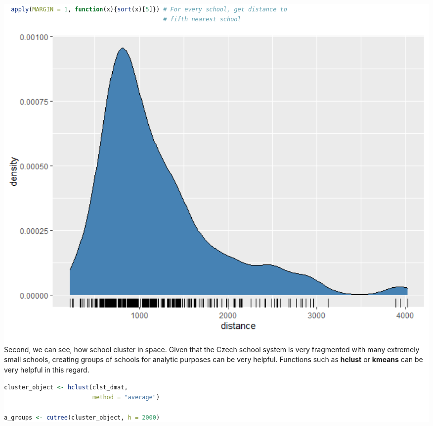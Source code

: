 ``` r
  apply(MARGIN = 1, function(x){sort(x)[5]}) # For every school, get distance to
                                             # fifth nearest school
```

<img src="man/figures/README-unnamed-chunk-14-1.png" width="100%" />

Second, we can see, how school cluster in space. Given that the Czech
school system is very fragmented with many extremely small schools,
creating groups of schools for analytic purposes can be very helpful.
Functions such as **hclust** or **kmeans** can be very helpful in this
regard.

``` r
cluster_object <- hclust(clst_dmat,
                         method = "average")

a_groups <- cutree(cluster_object, h = 2000) 
```
